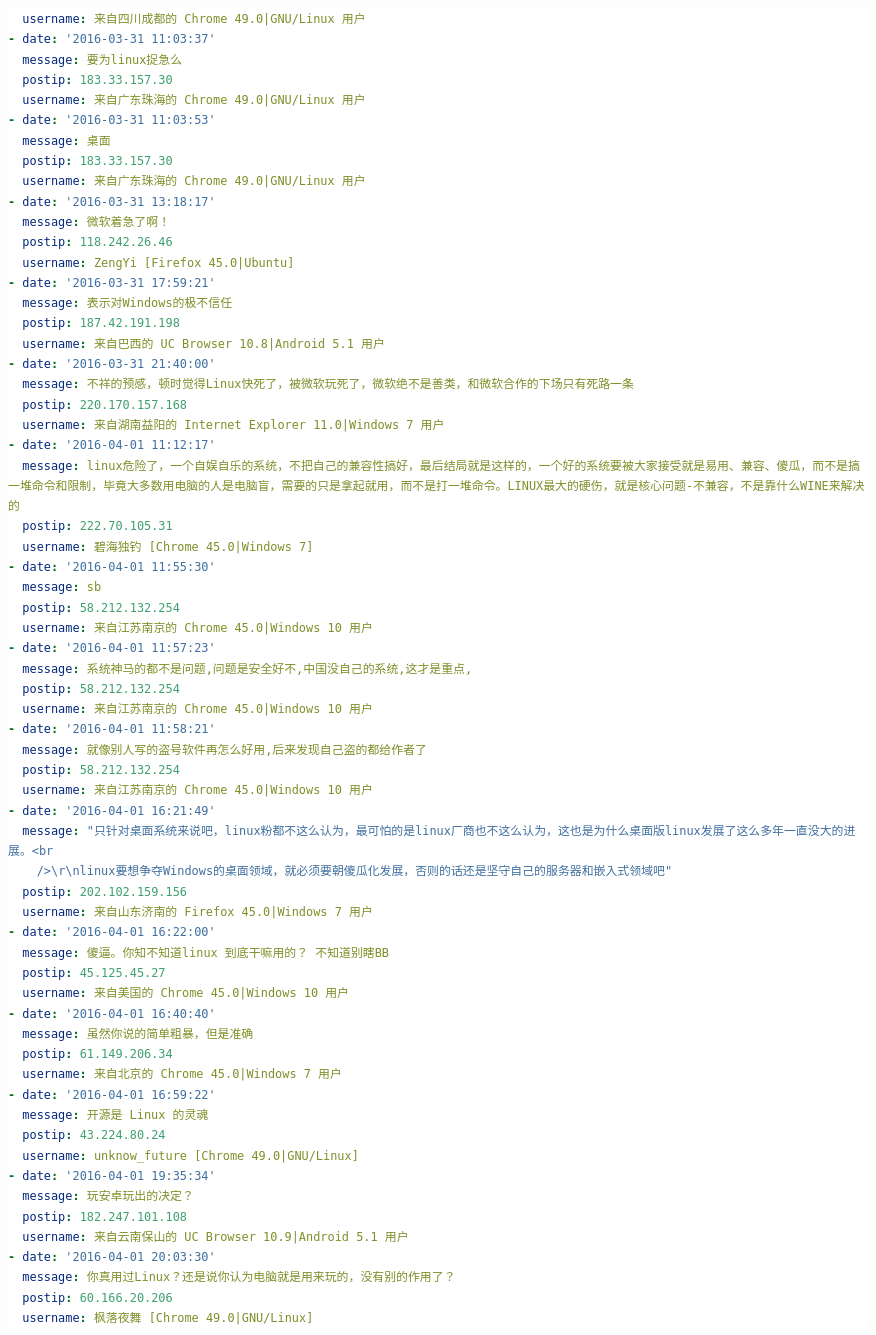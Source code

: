 ```yaml
  username: 来自四川成都的 Chrome 49.0|GNU/Linux 用户
- date: '2016-03-31 11:03:37'
  message: 要为linux捉急么
  postip: 183.33.157.30
  username: 来自广东珠海的 Chrome 49.0|GNU/Linux 用户
- date: '2016-03-31 11:03:53'
  message: 桌面
  postip: 183.33.157.30
  username: 来自广东珠海的 Chrome 49.0|GNU/Linux 用户
- date: '2016-03-31 13:18:17'
  message: 微软着急了啊！
  postip: 118.242.26.46
  username: ZengYi [Firefox 45.0|Ubuntu]
- date: '2016-03-31 17:59:21'
  message: 表示对Windows的极不信任
  postip: 187.42.191.198
  username: 来自巴西的 UC Browser 10.8|Android 5.1 用户
- date: '2016-03-31 21:40:00'
  message: 不祥的预感，顿时觉得Linux快死了，被微软玩死了，微软绝不是善类，和微软合作的下场只有死路一条
  postip: 220.170.157.168
  username: 来自湖南益阳的 Internet Explorer 11.0|Windows 7 用户
- date: '2016-04-01 11:12:17'
  message: linux危险了，一个自娱自乐的系统，不把自己的兼容性搞好，最后结局就是这样的，一个好的系统要被大家接受就是易用、兼容、傻瓜，而不是搞一堆命令和限制，毕竟大多数用电脑的人是电脑盲，需要的只是拿起就用，而不是打一堆命令。LINUX最大的硬伤，就是核心问题-不兼容，不是靠什么WINE来解决的
  postip: 222.70.105.31
  username: 碧海独钓 [Chrome 45.0|Windows 7]
- date: '2016-04-01 11:55:30'
  message: sb
  postip: 58.212.132.254
  username: 来自江苏南京的 Chrome 45.0|Windows 10 用户
- date: '2016-04-01 11:57:23'
  message: 系统神马的都不是问题,问题是安全好不,中国没自己的系统,这才是重点,
  postip: 58.212.132.254
  username: 来自江苏南京的 Chrome 45.0|Windows 10 用户
- date: '2016-04-01 11:58:21'
  message: 就像别人写的盗号软件再怎么好用,后来发现自己盗的都给作者了
  postip: 58.212.132.254
  username: 来自江苏南京的 Chrome 45.0|Windows 10 用户
- date: '2016-04-01 16:21:49'
  message: "只针对桌面系统来说吧，linux粉都不这么认为，最可怕的是linux厂商也不这么认为，这也是为什么桌面版linux发展了这么多年一直没大的进展。<br
    />\r\nlinux要想争夺Windows的桌面领域，就必须要朝傻瓜化发展，否则的话还是坚守自己的服务器和嵌入式领域吧"
  postip: 202.102.159.156
  username: 来自山东济南的 Firefox 45.0|Windows 7 用户
- date: '2016-04-01 16:22:00'
  message: 傻逼。你知不知道linux 到底干嘛用的？ 不知道别瞎BB
  postip: 45.125.45.27
  username: 来自美国的 Chrome 45.0|Windows 10 用户
- date: '2016-04-01 16:40:40'
  message: 虽然你说的简单粗暴，但是准确
  postip: 61.149.206.34
  username: 来自北京的 Chrome 45.0|Windows 7 用户
- date: '2016-04-01 16:59:22'
  message: 开源是 Linux 的灵魂
  postip: 43.224.80.24
  username: unknow_future [Chrome 49.0|GNU/Linux]
- date: '2016-04-01 19:35:34'
  message: 玩安卓玩出的决定？
  postip: 182.247.101.108
  username: 来自云南保山的 UC Browser 10.9|Android 5.1 用户
- date: '2016-04-01 20:03:30'
  message: 你真用过Linux？还是说你认为电脑就是用来玩的，没有别的作用了？
  postip: 60.166.20.206
  username: 枫落夜舞 [Chrome 49.0|GNU/Linux]
```